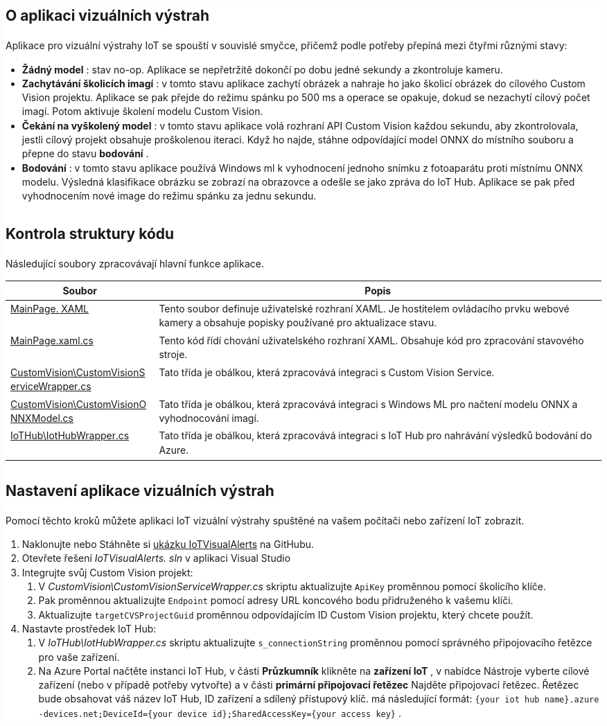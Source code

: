 ## <a name="about-the-visual-alerts-app"></a>O aplikaci vizuálních výstrah

Aplikace pro vizuální výstrahy IoT se spouští v souvislé smyčce, přičemž podle potřeby přepíná mezi čtyřmi různými stavy:

* **Žádný model** : stav no-op. Aplikace se nepřetržitě dokončí po dobu jedné sekundy a zkontroluje kameru.
* **Zachytávání školicích imagí** : v tomto stavu aplikace zachytí obrázek a nahraje ho jako školicí obrázek do cílového Custom Vision projektu. Aplikace se pak přejde do režimu spánku po 500 ms a operace se opakuje, dokud se nezachytí cílový počet imagí. Potom aktivuje školení modelu Custom Vision.
* **Čekání na vyškolený model** : v tomto stavu aplikace volá rozhraní API Custom Vision každou sekundu, aby zkontrolovala, jestli cílový projekt obsahuje proškolenou iteraci. Když ho najde, stáhne odpovídající model ONNX do místního souboru a přepne do stavu **bodování** .
* **Bodování** : v tomto stavu aplikace používá Windows ml k vyhodnocení jednoho snímku z fotoaparátu proti místnímu ONNX modelu. Výsledná klasifikace obrázku se zobrazí na obrazovce a odešle se jako zpráva do IoT Hub. Aplikace se pak před vyhodnocením nové image do režimu spánku za jednu sekundu.

## <a name="examine-the-code-structure"></a>Kontrola struktury kódu

Následující soubory zpracovávají hlavní funkce aplikace.

| Soubor | Popis |
|-------------|-------------|
| [MainPage. XAML](https://github.com/Azure-Samples/Cognitive-Services-Vision-Solution-Templates/blob/master/IoTVisualAlerts/MainPage.xaml) | Tento soubor definuje uživatelské rozhraní XAML. Je hostitelem ovládacího prvku webové kamery a obsahuje popisky používané pro aktualizace stavu.|
| [MainPage.xaml.cs](https://github.com/Azure-Samples/Cognitive-Services-Vision-Solution-Templates/blob/master/IoTVisualAlerts/MainPage.xaml.cs) | Tento kód řídí chování uživatelského rozhraní XAML. Obsahuje kód pro zpracování stavového stroje.|
| [CustomVision\CustomVisionServiceWrapper.cs](https://github.com/Azure-Samples/Cognitive-Services-Vision-Solution-Templates/blob/master/IoTVisualAlerts/CustomVision/CustomVisionServiceWrapper.cs) | Tato třída je obálkou, která zpracovává integraci s Custom Vision Service.|
| [CustomVision\CustomVisionONNXModel.cs](https://github.com/Azure-Samples/Cognitive-Services-Vision-Solution-Templates/blob/master/IoTVisualAlerts/CustomVision/CustomVisionONNXModel.cs) | Tato třída je obálkou, která zpracovává integraci s Windows ML pro načtení modelu ONNX a vyhodnocování imagí.|
| [IoTHub\IotHubWrapper.cs](https://github.com/Azure-Samples/Cognitive-Services-Vision-Solution-Templates/blob/master/IoTVisualAlerts/IoTHub/IoTHubWrapper.cs) | Tato třída je obálkou, která zpracovává integraci s IoT Hub pro nahrávání výsledků bodování do Azure.|

## <a name="set-up-the-visual-alerts-app"></a>Nastavení aplikace vizuálních výstrah

Pomocí těchto kroků můžete aplikaci IoT vizuální výstrahy spuštěné na vašem počítači nebo zařízení IoT zobrazit.

1. Naklonujte nebo Stáhněte si [ukázku IoTVisualAlerts](https://github.com/Azure-Samples/Cognitive-Services-Vision-Solution-Templates/tree/master/IoTVisualAlerts) na GitHubu.
1. Otevřete řešení _IoTVisualAlerts. sln_ v aplikaci Visual Studio
1. Integrujte svůj Custom Vision projekt:
    1. V _CustomVision\CustomVisionServiceWrapper.cs_ skriptu aktualizujte `ApiKey` proměnnou pomocí školicího klíče.
    1. Pak proměnnou aktualizujte `Endpoint` pomocí adresy URL koncového bodu přidruženého k vašemu klíči.
    1. Aktualizujte `targetCVSProjectGuid` proměnnou odpovídajícím ID Custom Vision projektu, který chcete použít. 
1. Nastavte prostředek IoT Hub:
    1. V _IoTHub\IotHubWrapper.cs_ skriptu aktualizujte `s_connectionString` proměnnou pomocí správného připojovacího řetězce pro vaše zařízení. 
    1. Na Azure Portal načtěte instanci IoT Hub, v části **Průzkumník** klikněte na **zařízení IoT** , v nabídce Nástroje vyberte cílové zařízení (nebo v případě potřeby vytvořte) a v části **primární připojovací řetězec** Najděte připojovací řetězec. Řetězec bude obsahovat váš název IoT Hub, ID zařízení a sdílený přístupový klíč. má následující formát: `{your iot hub name}.azure-devices.net;DeviceId={your device id};SharedAccessKey={your access key}` .
